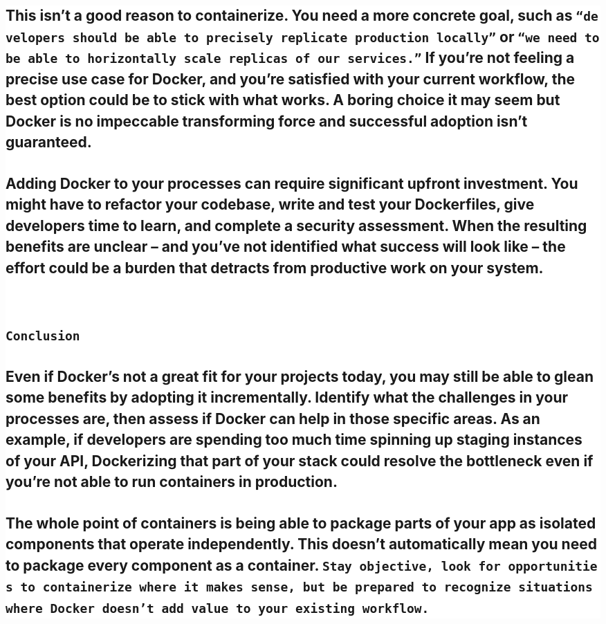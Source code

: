 ## This isn’t a good reason to containerize. You need a more concrete goal, such as `“developers should be able to precisely replicate production locally”` or `“we need to be able to horizontally scale replicas of our services.”` If you’re not feeling a precise use case for Docker, and you’re satisfied with your current workflow, the best option could be to stick with what works. A boring choice it may seem but Docker is no impeccable transforming force and successful adoption isn’t guaranteed.

## Adding Docker to your processes can require significant upfront investment. You might have to refactor your codebase, write and test your Dockerfiles, give developers time to learn, and complete a security assessment. When the resulting benefits are unclear – and you’ve not identified what success will look like – the effort could be a burden that detracts from productive work on your system.

<br />

## **`Conclusion`**

## Even if Docker’s not a great fit for your projects today, you may still be able to glean some benefits by adopting it incrementally. Identify what the challenges in your processes are, then assess if Docker can help in those specific areas. As an example, if developers are spending too much time spinning up staging instances of your API, Dockerizing that part of your stack could resolve the bottleneck even if you’re not able to run containers in production.

## The whole point of containers is being able to package parts of your app as isolated components that operate independently. This doesn’t automatically mean you need to package every component as a container. `Stay objective, look for opportunities to containerize where it makes sense, but be prepared to recognize situations where Docker doesn’t add value to your existing workflow.`


